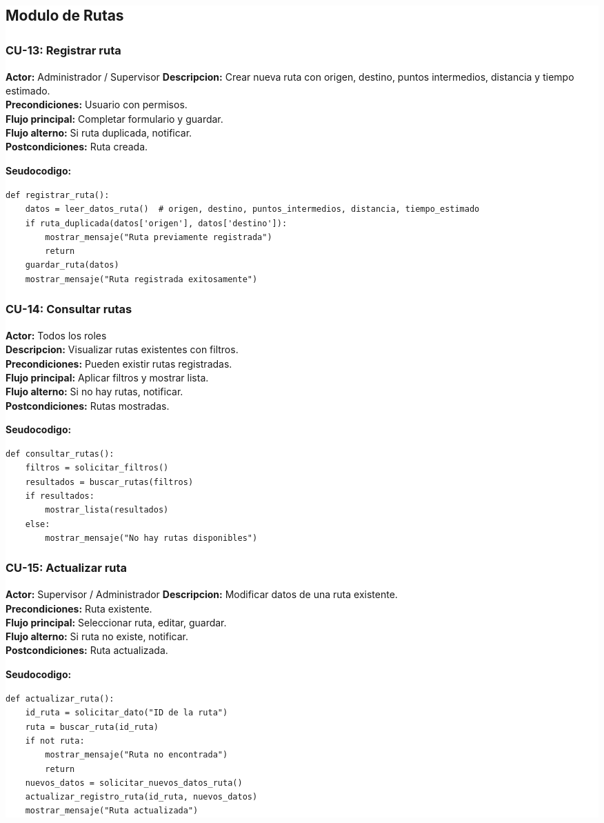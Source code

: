 ## Modulo de Rutas

### CU-13: Registrar ruta
**Actor:** Administrador / Supervisor 
**Descripcion:** Crear nueva ruta con origen, destino, puntos intermedios, distancia y tiempo estimado.  
**Precondiciones:** Usuario con permisos.  
**Flujo principal:** Completar formulario y guardar.  
**Flujo alterno:** Si ruta duplicada, notificar.  
**Postcondiciones:** Ruta creada.

**Seudocodigo:**
```
def registrar_ruta():
    datos = leer_datos_ruta()  # origen, destino, puntos_intermedios, distancia, tiempo_estimado
    if ruta_duplicada(datos['origen'], datos['destino']):
        mostrar_mensaje("Ruta previamente registrada")
        return
    guardar_ruta(datos)
    mostrar_mensaje("Ruta registrada exitosamente")
```

### CU-14: Consultar rutas
**Actor:** Todos los roles  
**Descripcion:** Visualizar rutas existentes con filtros.  
**Precondiciones:** Pueden existir rutas registradas.  
**Flujo principal:** Aplicar filtros y mostrar lista.  
**Flujo alterno:** Si no hay rutas, notificar.  
**Postcondiciones:** Rutas mostradas.

**Seudocodigo:**
```
def consultar_rutas():
    filtros = solicitar_filtros()
    resultados = buscar_rutas(filtros)
    if resultados:
        mostrar_lista(resultados)
    else:
        mostrar_mensaje("No hay rutas disponibles")
```

### CU-15: Actualizar ruta
**Actor:** Supervisor / Administrador
**Descripcion:** Modificar datos de una ruta existente.  
**Precondiciones:** Ruta existente.  
**Flujo principal:** Seleccionar ruta, editar, guardar.  
**Flujo alterno:** Si ruta no existe, notificar.  
**Postcondiciones:** Ruta actualizada.

**Seudocodigo:**
```
def actualizar_ruta():
    id_ruta = solicitar_dato("ID de la ruta")
    ruta = buscar_ruta(id_ruta)
    if not ruta:
        mostrar_mensaje("Ruta no encontrada")
        return
    nuevos_datos = solicitar_nuevos_datos_ruta()
    actualizar_registro_ruta(id_ruta, nuevos_datos)
    mostrar_mensaje("Ruta actualizada")
```
